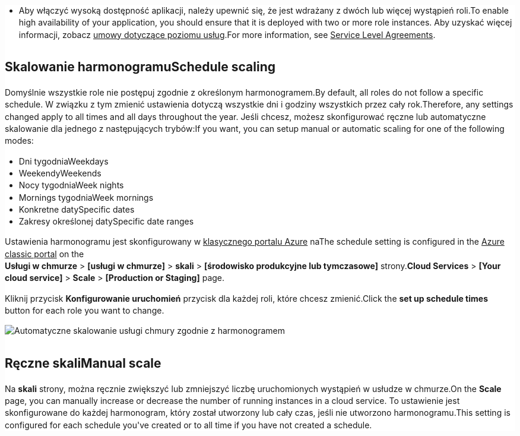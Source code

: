 * <span data-ttu-id="1c4ba-124">Aby włączyć wysoką dostępność aplikacji, należy upewnić się, że jest wdrażany z dwóch lub więcej wystąpień roli.</span><span class="sxs-lookup"><span data-stu-id="1c4ba-124">To enable high availability of your application, you should ensure that it is deployed with two or more role instances.</span></span> <span data-ttu-id="1c4ba-125">Aby uzyskać więcej informacji, zobacz [umowy dotyczące poziomu usług](https://azure.microsoft.com/support/legal/sla/).</span><span class="sxs-lookup"><span data-stu-id="1c4ba-125">For more information, see [Service Level Agreements](https://azure.microsoft.com/support/legal/sla/).</span></span>

## <a name="schedule-scaling"></a><span data-ttu-id="1c4ba-126">Skalowanie harmonogramu</span><span class="sxs-lookup"><span data-stu-id="1c4ba-126">Schedule scaling</span></span>
<span data-ttu-id="1c4ba-127">Domyślnie wszystkie role nie postępuj zgodnie z określonym harmonogramem.</span><span class="sxs-lookup"><span data-stu-id="1c4ba-127">By default, all roles do not follow a specific schedule.</span></span> <span data-ttu-id="1c4ba-128">W związku z tym zmienić ustawienia dotyczą wszystkie dni i godziny wszystkich przez cały rok.</span><span class="sxs-lookup"><span data-stu-id="1c4ba-128">Therefore, any settings changed apply to all times and all days throughout the year.</span></span> <span data-ttu-id="1c4ba-129">Jeśli chcesz, możesz skonfigurować ręczne lub automatyczne skalowanie dla jednego z następujących trybów:</span><span class="sxs-lookup"><span data-stu-id="1c4ba-129">If you want, you can setup manual or automatic scaling for one of the following modes:</span></span>

* <span data-ttu-id="1c4ba-130">Dni tygodnia</span><span class="sxs-lookup"><span data-stu-id="1c4ba-130">Weekdays</span></span>
* <span data-ttu-id="1c4ba-131">Weekendy</span><span class="sxs-lookup"><span data-stu-id="1c4ba-131">Weekends</span></span>
* <span data-ttu-id="1c4ba-132">Nocy tygodnia</span><span class="sxs-lookup"><span data-stu-id="1c4ba-132">Week nights</span></span>
* <span data-ttu-id="1c4ba-133">Mornings tygodnia</span><span class="sxs-lookup"><span data-stu-id="1c4ba-133">Week mornings</span></span>
* <span data-ttu-id="1c4ba-134">Konkretne daty</span><span class="sxs-lookup"><span data-stu-id="1c4ba-134">Specific dates</span></span>
* <span data-ttu-id="1c4ba-135">Zakresy określonej daty</span><span class="sxs-lookup"><span data-stu-id="1c4ba-135">Specific date ranges</span></span>

<span data-ttu-id="1c4ba-136">Ustawienia harmonogramu jest skonfigurowany w [klasycznego portalu Azure](https://manage.windowsazure.com/) na</span><span class="sxs-lookup"><span data-stu-id="1c4ba-136">The schedule setting is configured in the [Azure classic portal](https://manage.windowsazure.com/) on the</span></span>  
<span data-ttu-id="1c4ba-137">**Usługi w chmurze** > **\[usługi w chmurze\]** > **skali** > **\[środowisko produkcyjne lub tymczasowe\]**  strony.</span><span class="sxs-lookup"><span data-stu-id="1c4ba-137">**Cloud Services** > **\[Your cloud service\]** > **Scale** > **\[Production or Staging\]** page.</span></span>

<span data-ttu-id="1c4ba-138">Kliknij przycisk **Konfigurowanie uruchomień** przycisk dla każdej roli, które chcesz zmienić.</span><span class="sxs-lookup"><span data-stu-id="1c4ba-138">Click the **set up schedule times** button for each role you want to change.</span></span>

![Automatyczne skalowanie usługi chmury zgodnie z harmonogramem][scale_schedules]

## <a name="manual-scale"></a><span data-ttu-id="1c4ba-140">Ręczne skali</span><span class="sxs-lookup"><span data-stu-id="1c4ba-140">Manual scale</span></span>
<span data-ttu-id="1c4ba-141">Na **skali** strony, można ręcznie zwiększyć lub zmniejszyć liczbę uruchomionych wystąpień w usłudze w chmurze.</span><span class="sxs-lookup"><span data-stu-id="1c4ba-141">On the **Scale** page, you can manually increase or decrease the number of running instances in a cloud service.</span></span> <span data-ttu-id="1c4ba-142">To ustawienie jest skonfigurowane do każdej harmonogram, który został utworzony lub cały czas, jeśli nie utworzono harmonogramu.</span><span class="sxs-lookup"><span data-stu-id="1c4ba-142">This setting is configured for each schedule you've created or to all time if you have not created a schedule.</span></span>


[manual_scale]: ./media/cloud-services-how-to-scale/manual-scale.png
[queue_scale]: ./media/cloud-services-how-to-scale/queue-scale.png
[cpu_scale]: ./media/cloud-services-how-to-scale/cpu-scale.png
[tip_icon]: ./media/cloud-services-how-to-scale/tip.png
[scale_schedules]: ./media/cloud-services-how-to-scale/schedules.png
[scale_popup]: ./media/cloud-services-how-to-scale/schedules-dialog.png
[linked_resource]: ./media/cloud-services-how-to-scale/linked-resources.png